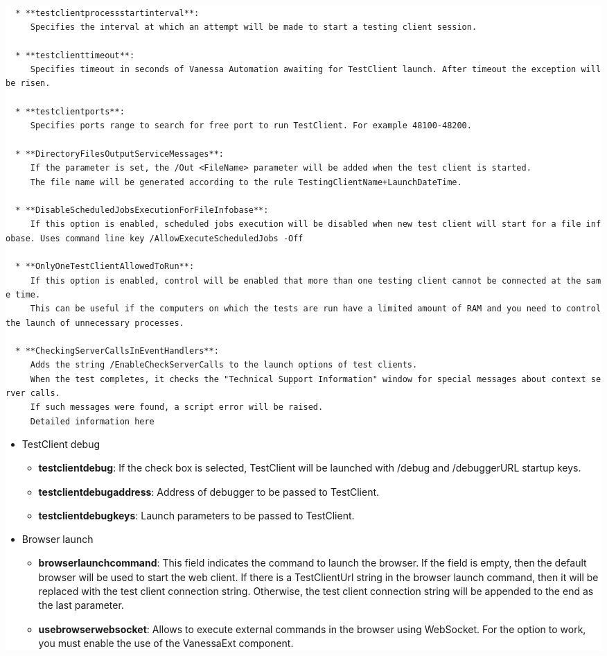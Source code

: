       * **testclientprocessstartinterval**:
         Specifies the interval at which an attempt will be made to start a testing client session.

      * **testclienttimeout**:
         Specifies timeout in seconds of Vanessa Automation awaiting for TestClient launch. After timeout the exception will be risen.

      * **testclientports**:
         Specifies ports range to search for free port to run TestClient. For example 48100-48200.

      * **DirectoryFilesOutputServiceMessages**:
         If the parameter is set, the /Out <FileName> parameter will be added when the test client is started.
         The file name will be generated according to the rule TestingClientName+LaunchDateTime.

      * **DisableScheduledJobsExecutionForFileInfobase**:
         If this option is enabled, scheduled jobs execution will be disabled when new test client will start for a file infobase. Uses command line key /AllowExecuteScheduledJobs -Off

      * **OnlyOneTestClientAllowedToRun**:
         If this option is enabled, control will be enabled that more than one testing client cannot be connected at the same time.
         This can be useful if the computers on which the tests are run have a limited amount of RAM and you need to control the launch of unnecessary processes.

      * **CheckingServerCallsInEventHandlers**:
         Adds the string /EnableCheckServerCalls to the launch options of test clients.
         When the test completes, it checks the "Technical Support Information" window for special messages about context server calls.
         If such messages were found, a script error will be raised.
         Detailed information here

*  TestClient debug

      * **testclientdebug**:
         If the check box is selected, TestClient will be launched with /debug and /debuggerURL startup keys.

      * **testclientdebugaddress**:
         Address of debugger to be passed to TestClient.

      * **testclientdebugkeys**:
         Launch parameters to be passed to TestClient.

*  Browser launch

      * **browserlaunchcommand**:
         This field indicates the command to launch the browser. If the field is empty, then the default browser will be used to start the web client.
         If there is a TestClientUrl string in the browser launch command, then it will be replaced with the test client connection string. Otherwise, the test client connection string will be appended to the end as the last parameter.

      * **usebrowserwebsocket**:
         Allows to execute external commands in the browser using WebSocket.
         For the option to work, you must enable the use of the VanessaExt component.
